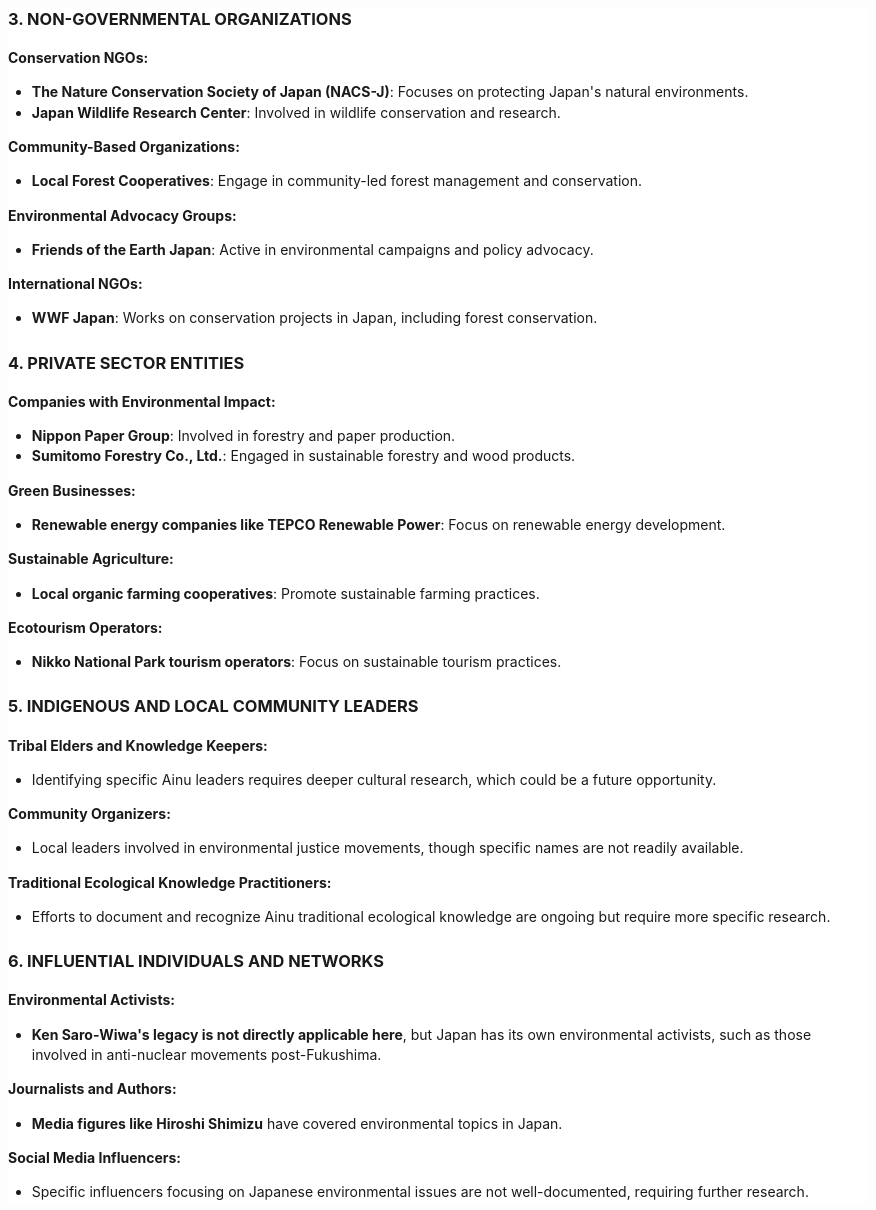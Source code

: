 ### 3. NON-GOVERNMENTAL ORGANIZATIONS

**Conservation NGOs:**

- **The Nature Conservation Society of Japan (NACS-J)**: Focuses on protecting Japan's natural environments.
- **Japan Wildlife Research Center**: Involved in wildlife conservation and research.

**Community-Based Organizations:**
- **Local Forest Cooperatives**: Engage in community-led forest management and conservation.

**Environmental Advocacy Groups:**
- **Friends of the Earth Japan**: Active in environmental campaigns and policy advocacy.

**International NGOs:**
- **WWF Japan**: Works on conservation projects in Japan, including forest conservation.

### 4. PRIVATE SECTOR ENTITIES

**Companies with Environmental Impact:**
- **Nippon Paper Group**: Involved in forestry and paper production.
- **Sumitomo Forestry Co., Ltd.**: Engaged in sustainable forestry and wood products.

**Green Businesses:**
- **Renewable energy companies like TEPCO Renewable Power**: Focus on renewable energy development.

**Sustainable Agriculture:**
- **Local organic farming cooperatives**: Promote sustainable farming practices.

**Ecotourism Operators:**
- **Nikko National Park tourism operators**: Focus on sustainable tourism practices.

### 5. INDIGENOUS AND LOCAL COMMUNITY LEADERS

**Tribal Elders and Knowledge Keepers:**
- Identifying specific Ainu leaders requires deeper cultural research, which could be a future opportunity.

**Community Organizers:**
- Local leaders involved in environmental justice movements, though specific names are not readily available.

**Traditional Ecological Knowledge Practitioners:**
- Efforts to document and recognize Ainu traditional ecological knowledge are ongoing but require more specific research.

### 6. INFLUENTIAL INDIVIDUALS AND NETWORKS

**Environmental Activists:**
- **Ken Saro-Wiwa's legacy is not directly applicable here**, but Japan has its own environmental activists, such as those involved in anti-nuclear movements post-Fukushima.

**Journalists and Authors:**
- **Media figures like Hiroshi Shimizu** have covered environmental topics in Japan.

**Social Media Influencers:**
- Specific influencers focusing on Japanese environmental issues are not well-documented, requiring further research.
